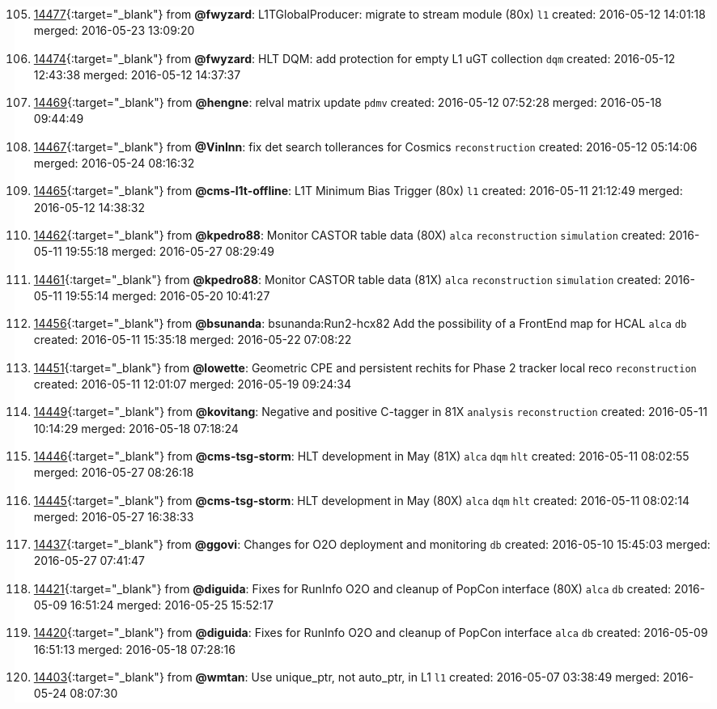 105. [14477](http://github.com/cms-sw/cmssw/pull/14477){:target="_blank"}  from **@fwyzard**: L1TGlobalProducer: migrate to stream module (80x) `l1`  created: 2016-05-12 14:01:18 merged: 2016-05-23 13:09:20

106. [14474](http://github.com/cms-sw/cmssw/pull/14474){:target="_blank"}  from **@fwyzard**: HLT DQM: add protection for empty L1 uGT collection `dqm`  created: 2016-05-12 12:43:38 merged: 2016-05-12 14:37:37

107. [14469](http://github.com/cms-sw/cmssw/pull/14469){:target="_blank"}  from **@hengne**: relval matrix update `pdmv`  created: 2016-05-12 07:52:28 merged: 2016-05-18 09:44:49

108. [14467](http://github.com/cms-sw/cmssw/pull/14467){:target="_blank"}  from **@VinInn**: fix det search tollerances for Cosmics `reconstruction`  created: 2016-05-12 05:14:06 merged: 2016-05-24 08:16:32

109. [14465](http://github.com/cms-sw/cmssw/pull/14465){:target="_blank"}  from **@cms-l1t-offline**: L1T Minimum Bias Trigger (80x) `l1`  created: 2016-05-11 21:12:49 merged: 2016-05-12 14:38:32

110. [14462](http://github.com/cms-sw/cmssw/pull/14462){:target="_blank"}  from **@kpedro88**: Monitor CASTOR table data (80X) `alca`  `reconstruction`  `simulation`  created: 2016-05-11 19:55:18 merged: 2016-05-27 08:29:49

111. [14461](http://github.com/cms-sw/cmssw/pull/14461){:target="_blank"}  from **@kpedro88**: Monitor CASTOR table data (81X) `alca`  `reconstruction`  `simulation`  created: 2016-05-11 19:55:14 merged: 2016-05-20 10:41:27

112. [14456](http://github.com/cms-sw/cmssw/pull/14456){:target="_blank"}  from **@bsunanda**: bsunanda:Run2-hcx82 Add the possibility of a FrontEnd map for HCAL `alca`  `db`  created: 2016-05-11 15:35:18 merged: 2016-05-22 07:08:22

113. [14451](http://github.com/cms-sw/cmssw/pull/14451){:target="_blank"}  from **@lowette**: Geometric CPE and persistent rechits for Phase 2 tracker local reco `reconstruction`  created: 2016-05-11 12:01:07 merged: 2016-05-19 09:24:34

114. [14449](http://github.com/cms-sw/cmssw/pull/14449){:target="_blank"}  from **@kovitang**: Negative and positive  C-tagger in 81X `analysis`  `reconstruction`  created: 2016-05-11 10:14:29 merged: 2016-05-18 07:18:24

115. [14446](http://github.com/cms-sw/cmssw/pull/14446){:target="_blank"}  from **@cms-tsg-storm**: HLT development in May (81X) `alca`  `dqm`  `hlt`  created: 2016-05-11 08:02:55 merged: 2016-05-27 08:26:18

116. [14445](http://github.com/cms-sw/cmssw/pull/14445){:target="_blank"}  from **@cms-tsg-storm**: HLT development in May (80X) `alca`  `dqm`  `hlt`  created: 2016-05-11 08:02:14 merged: 2016-05-27 16:38:33

117. [14437](http://github.com/cms-sw/cmssw/pull/14437){:target="_blank"}  from **@ggovi**: Changes for O2O deployment and monitoring `db`  created: 2016-05-10 15:45:03 merged: 2016-05-27 07:41:47

118. [14421](http://github.com/cms-sw/cmssw/pull/14421){:target="_blank"}  from **@diguida**: Fixes for RunInfo O2O and cleanup of PopCon interface (80X) `alca`  `db`  created: 2016-05-09 16:51:24 merged: 2016-05-25 15:52:17

119. [14420](http://github.com/cms-sw/cmssw/pull/14420){:target="_blank"}  from **@diguida**: Fixes for RunInfo O2O and cleanup of PopCon interface `alca`  `db`  created: 2016-05-09 16:51:13 merged: 2016-05-18 07:28:16

120. [14403](http://github.com/cms-sw/cmssw/pull/14403){:target="_blank"}  from **@wmtan**: Use unique_ptr, not auto_ptr, in L1 `l1`  created: 2016-05-07 03:38:49 merged: 2016-05-24 08:07:30
